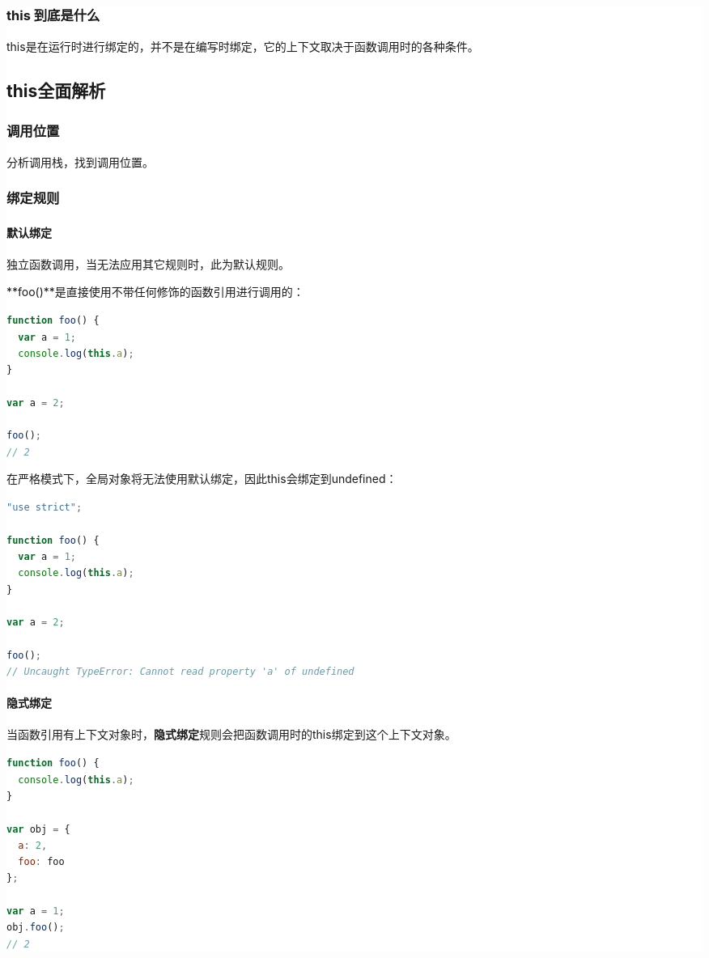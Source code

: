 ### this 到底是什么

this是在运行时进行绑定的，并不是在编写时绑定，它的上下文取决于函数调用时的各种条件。

## this全面解析

### 调用位置

分析调用栈，找到调用位置。

### 绑定规则

#### 默认绑定

独立函数调用，当无法应用其它规则时，此为默认规则。

**foo()**是直接使用不带任何修饰的函数引用进行调用的：

```js
function foo() {
  var a = 1;
  console.log(this.a);
}

var a = 2;

foo();
// 2
```

在严格模式下，全局对象将无法使用默认绑定，因此this会绑定到undefined：

```js
"use strict";

function foo() {
  var a = 1;
  console.log(this.a);
}

var a = 2;

foo();
// Uncaught TypeError: Cannot read property 'a' of undefined
```

#### 隐式绑定

当函数引用有上下文对象时，**隐式绑定**规则会把函数调用时的this绑定到这个上下文对象。

```js
function foo() {
  console.log(this.a);
}

var obj = {
  a: 2,
  foo: foo
};

var a = 1;
obj.foo();
// 2
```
